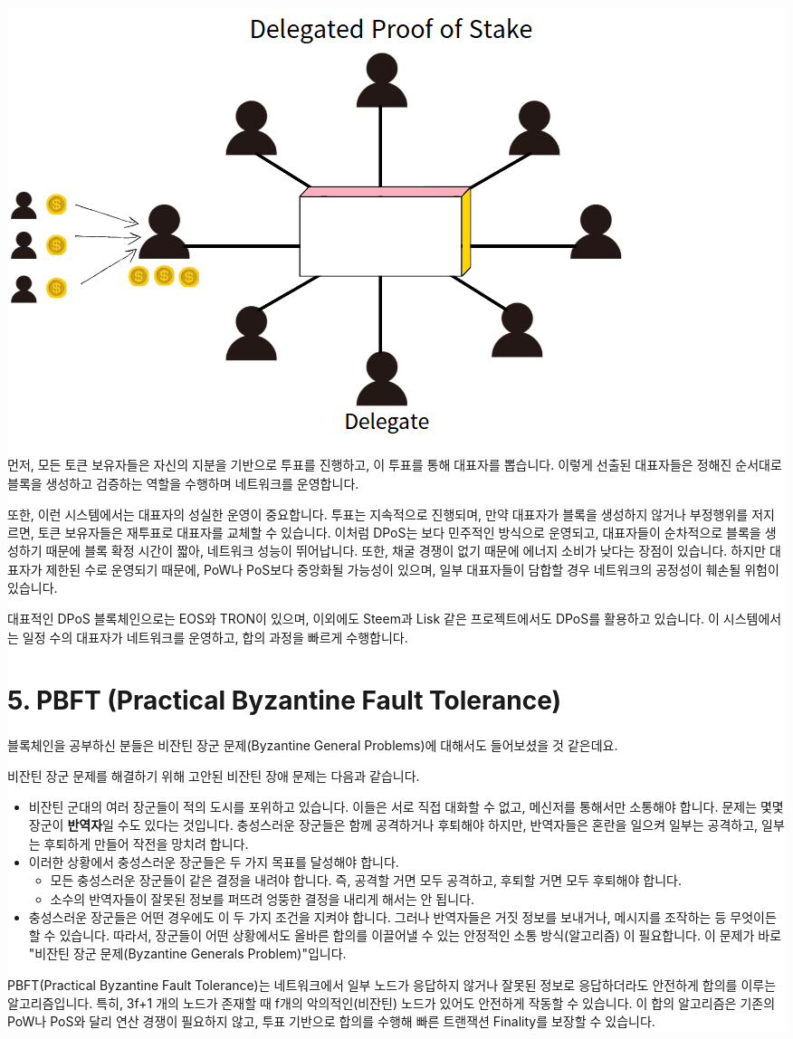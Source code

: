 ![](ko/image3.png)

먼저, 모든 토큰 보유자들은 자신의 지분을 기반으로 투표를 진행하고, 이 투표를 통해 대표자를 뽑습니다. 이렇게 선출된 대표자들은 정해진 순서대로 블록을 생성하고 검증하는 역할을 수행하며 네트워크를 운영합니다. 

또한, 이런 시스템에서는 대표자의 성실한 운영이 중요합니다. 투표는 지속적으로 진행되며, 만약 대표자가 블록을 생성하지 않거나 부정행위를 저지르면, 토큰 보유자들은 재투표로 대표자를 교체할 수 있습니다.  이처럼 DPoS는 보다 민주적인 방식으로 운영되고, 대표자들이 순차적으로 블록을 생성하기 때문에 블록 확정 시간이 짧아, 네트워크 성능이 뛰어납니다. 또한, 채굴 경쟁이 없기 때문에 에너지 소비가 낮다는 장점이 있습니다. 하지만 대표자가 제한된 수로 운영되기 때문에, PoW나 PoS보다 중앙화될 가능성이 있으며, 일부 대표자들이 담합할 경우 네트워크의 공정성이 훼손될 위험이 있습니다.

대표적인 DPoS 블록체인으로는 EOS와 TRON이 있으며, 이외에도 Steem과 Lisk 같은 프로젝트에서도 DPoS를 활용하고 있습니다. 이 시스템에서는 일정 수의 대표자가 네트워크를 운영하고, 합의 과정을 빠르게 수행합니다.

# 5. PBFT (Practical Byzantine Fault Tolerance)
블록체인을 공부하신 분들은 비잔틴 장군 문제(Byzantine General Problems)에 대해서도 들어보셨을 것 같은데요.

비잔틴 장군 문제를 해결하기 위해 고안된 비잔틴 장애 문제는 다음과 같습니다.
- 비잔틴 군대의 여러 장군들이 적의 도시를 포위하고 있습니다. 이들은 서로 직접 대화할 수 없고, 메신저를 통해서만 소통해야 합니다. 문제는 몇몇 장군이 **반역자**일 수도 있다는 것입니다. 충성스러운 장군들은 함께 공격하거나 후퇴해야 하지만, 반역자들은 혼란을 일으켜 일부는 공격하고, 일부는 후퇴하게 만들어 작전을 망치려 합니다.
- 이러한 상황에서 충성스러운 장군들은 두 가지 목표를 달성해야 합니다.
    - 모든 충성스러운 장군들이 같은 결정을 내려야 합니다. 즉, 공격할 거면 모두 공격하고, 후퇴할 거면 모두 후퇴해야 합니다.
    - 소수의 반역자들이 잘못된 정보를 퍼뜨려 엉뚱한 결정을 내리게 해서는 안 됩니다.
- 충성스러운 장군들은 어떤 경우에도 이 두 가지 조건을 지켜야 합니다. 그러나 반역자들은 거짓 정보를 보내거나, 메시지를 조작하는 등 무엇이든 할 수 있습니다.
따라서, 장군들이 어떤 상황에서도 올바른 합의를 이끌어낼 수 있는 안정적인 소통 방식(알고리즘) 이 필요합니다. 이 문제가 바로 "비잔틴 장군 문제(Byzantine Generals Problem)"입니다. 

PBFT(Practical Byzantine Fault Tolerance)는 네트워크에서  일부 노드가 응답하지 않거나 잘못된 정보로 응답하더라도 안전하게 합의를 이루는 알고리즘입니다. 특히, 3f+1 개의 노드가 존재할 때 f개의 악의적인(비잔틴) 노드가 있어도 안전하게 작동할 수 있습니다. 이 합의 알고리즘은 기존의 PoW나 PoS와 달리 연산 경쟁이 필요하지 않고, 투표 기반으로 합의를 수행해 빠른 트랜잭션 Finality를 보장할 수 있습니다. 
